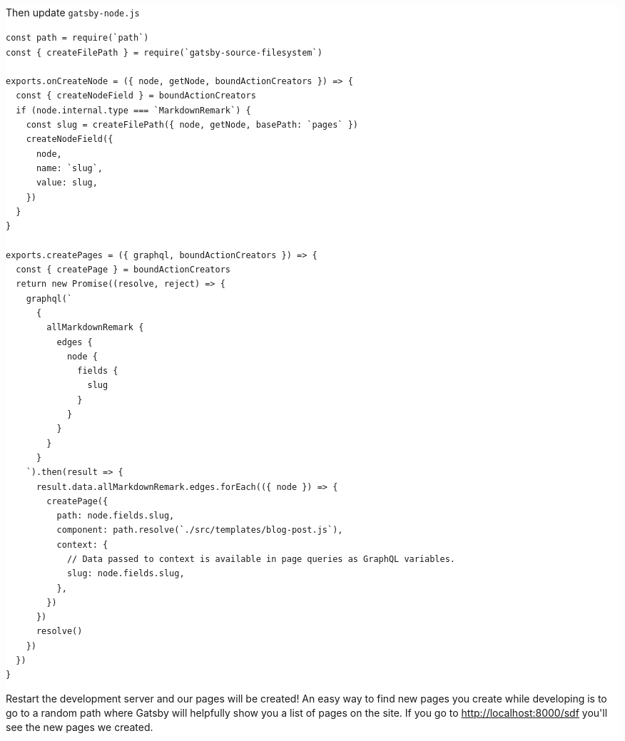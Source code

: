 Then update `gatsby-node.js`

```javascript{1,17,32-41}
const path = require(`path`)
const { createFilePath } = require(`gatsby-source-filesystem`)

exports.onCreateNode = ({ node, getNode, boundActionCreators }) => {
  const { createNodeField } = boundActionCreators
  if (node.internal.type === `MarkdownRemark`) {
    const slug = createFilePath({ node, getNode, basePath: `pages` })
    createNodeField({
      node,
      name: `slug`,
      value: slug,
    })
  }
}

exports.createPages = ({ graphql, boundActionCreators }) => {
  const { createPage } = boundActionCreators
  return new Promise((resolve, reject) => {
    graphql(`
      {
        allMarkdownRemark {
          edges {
            node {
              fields {
                slug
              }
            }
          }
        }
      }
    `).then(result => {
      result.data.allMarkdownRemark.edges.forEach(({ node }) => {
        createPage({
          path: node.fields.slug,
          component: path.resolve(`./src/templates/blog-post.js`),
          context: {
            // Data passed to context is available in page queries as GraphQL variables.
            slug: node.fields.slug,
          },
        })
      })
      resolve()
    })
  })
}
```

Restart the development server and our pages will be created! An easy way to
find new pages you create while developing is to go to a random path where
Gatsby will helpfully show you a list of pages on the site. If you go to
<http://localhost:8000/sdf> you'll see the new pages we created.
